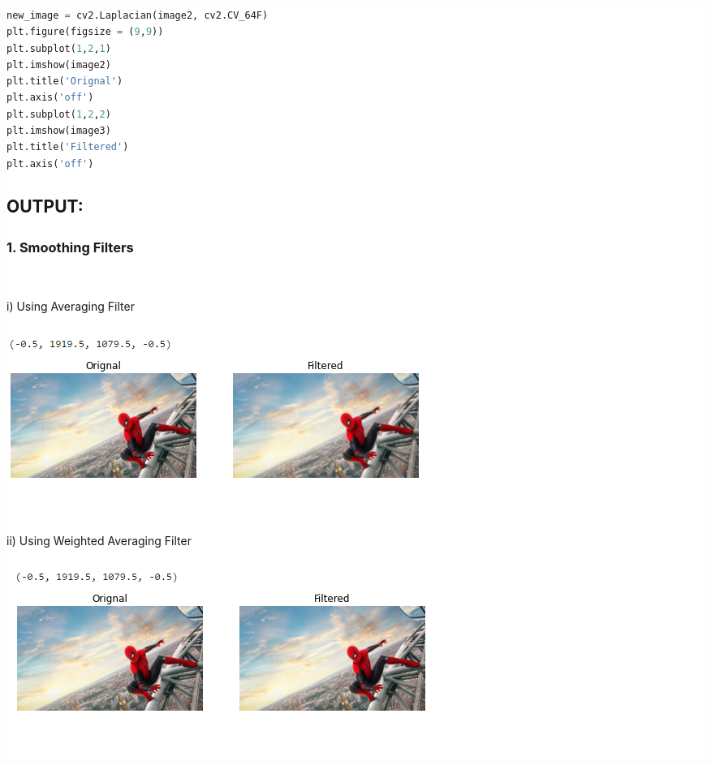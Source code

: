 ```Python
new_image = cv2.Laplacian(image2, cv2.CV_64F)
plt.figure(figsize = (9,9))
plt.subplot(1,2,1) 
plt.imshow(image2)
plt.title('Orignal') 
plt.axis('off')
plt.subplot(1,2,2)
plt.imshow(image3)
plt.title('Filtered')
plt.axis('off')


```

## OUTPUT:
### 1. Smoothing Filters
</br>

i) Using Averaging Filter
</br>
</br>
![](1.PNG)
</br>
</br>
</br>

ii) Using Weighted Averaging Filter
</br>
</br>
![](2.PNG)
</br>
</br>
</br>
